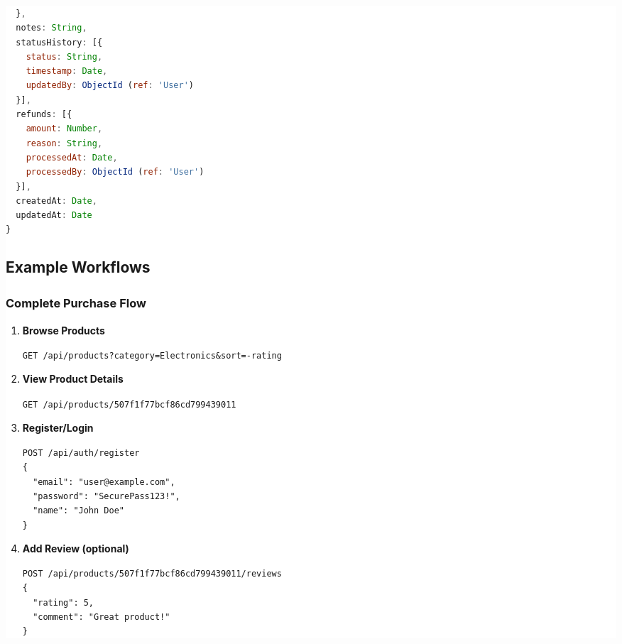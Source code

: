 ```javascript
  },
  notes: String,
  statusHistory: [{
    status: String,
    timestamp: Date,
    updatedBy: ObjectId (ref: 'User')
  }],
  refunds: [{
    amount: Number,
    reason: String,
    processedAt: Date,
    processedBy: ObjectId (ref: 'User')
  }],
  createdAt: Date,
  updatedAt: Date
}
```

## Example Workflows

### Complete Purchase Flow

1. **Browse Products**

   ```http
   GET /api/products?category=Electronics&sort=-rating
   ```

2. **View Product Details**

   ```http
   GET /api/products/507f1f77bcf86cd799439011
   ```

3. **Register/Login**

   ```http
   POST /api/auth/register
   {
     "email": "user@example.com",
     "password": "SecurePass123!",
     "name": "John Doe"
   }
   ```

4. **Add Review (optional)**

   ```http
   POST /api/products/507f1f77bcf86cd799439011/reviews
   {
     "rating": 5,
     "comment": "Great product!"
   }
   ```

